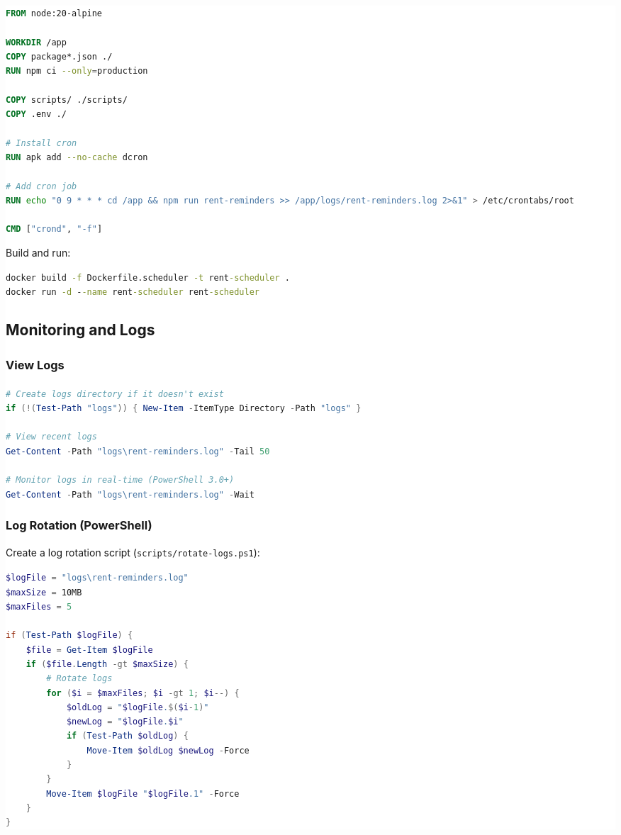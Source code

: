 ```dockerfile
FROM node:20-alpine

WORKDIR /app
COPY package*.json ./
RUN npm ci --only=production

COPY scripts/ ./scripts/
COPY .env ./

# Install cron
RUN apk add --no-cache dcron

# Add cron job
RUN echo "0 9 * * * cd /app && npm run rent-reminders >> /app/logs/rent-reminders.log 2>&1" > /etc/crontabs/root

CMD ["crond", "-f"]
```

Build and run:

```cmd
docker build -f Dockerfile.scheduler -t rent-scheduler .
docker run -d --name rent-scheduler rent-scheduler
```

## Monitoring and Logs

### View Logs

```powershell
# Create logs directory if it doesn't exist
if (!(Test-Path "logs")) { New-Item -ItemType Directory -Path "logs" }

# View recent logs
Get-Content -Path "logs\rent-reminders.log" -Tail 50

# Monitor logs in real-time (PowerShell 3.0+)
Get-Content -Path "logs\rent-reminders.log" -Wait
```

### Log Rotation (PowerShell)

Create a log rotation script (`scripts/rotate-logs.ps1`):

```powershell
$logFile = "logs\rent-reminders.log"
$maxSize = 10MB
$maxFiles = 5

if (Test-Path $logFile) {
    $file = Get-Item $logFile
    if ($file.Length -gt $maxSize) {
        # Rotate logs
        for ($i = $maxFiles; $i -gt 1; $i--) {
            $oldLog = "$logFile.$($i-1)"
            $newLog = "$logFile.$i"
            if (Test-Path $oldLog) {
                Move-Item $oldLog $newLog -Force
            }
        }
        Move-Item $logFile "$logFile.1" -Force
    }
}
```
